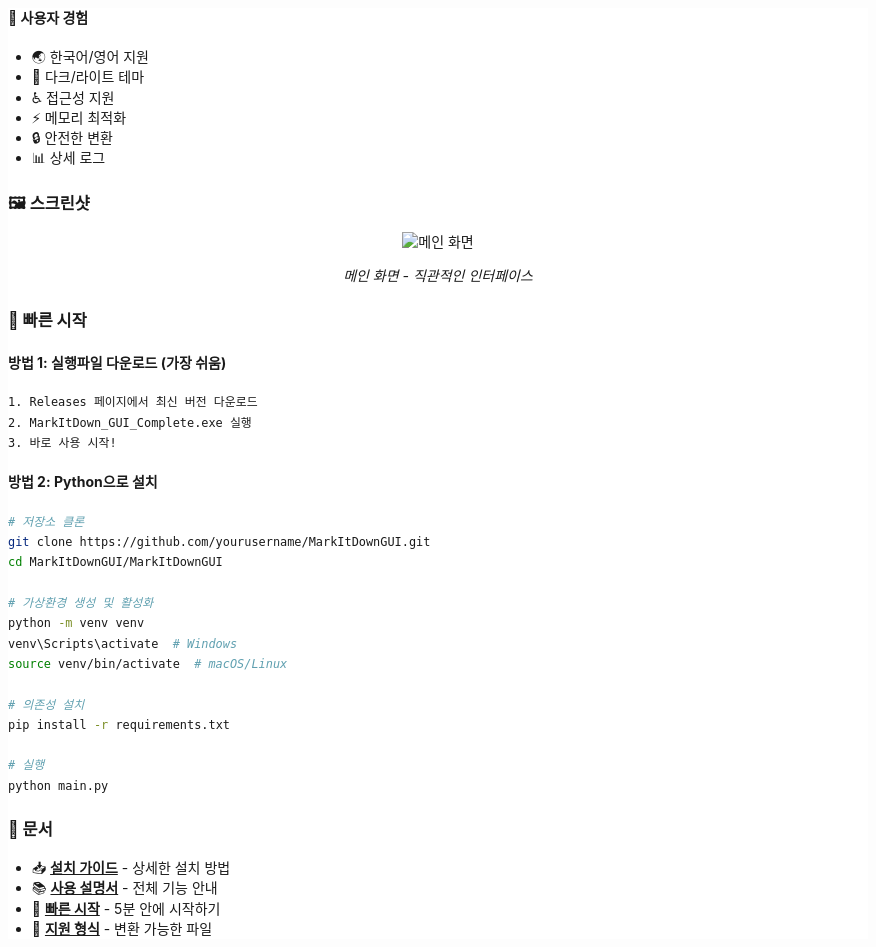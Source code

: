 </td>
<td>

#### 🌈 사용자 경험
- 🌏 한국어/영어 지원
- 🎨 다크/라이트 테마
- ♿ 접근성 지원
- ⚡ 메모리 최적화
- 🔒 안전한 변환
- 📊 상세 로그

</td>
</tr>
</table>

### 🖼️ 스크린샷

<div align="center">
  <img src="docs/images/main_screen.png" alt="메인 화면" width="600">
  <p><i>메인 화면 - 직관적인 인터페이스</i></p>
</div>

### 🚀 빠른 시작

#### 방법 1: 실행파일 다운로드 (가장 쉬움)
```bash
1. Releases 페이지에서 최신 버전 다운로드
2. MarkItDown_GUI_Complete.exe 실행
3. 바로 사용 시작!
```

#### 방법 2: Python으로 설치
```bash
# 저장소 클론
git clone https://github.com/yourusername/MarkItDownGUI.git
cd MarkItDownGUI/MarkItDownGUI

# 가상환경 생성 및 활성화
python -m venv venv
venv\Scripts\activate  # Windows
source venv/bin/activate  # macOS/Linux

# 의존성 설치
pip install -r requirements.txt

# 실행
python main.py
```

### 📖 문서

- 📥 **[설치 가이드](docs/INSTALLATION_GUIDE_KR.md)** - 상세한 설치 방법
- 📚 **[사용 설명서](docs/USER_MANUAL_KR.md)** - 전체 기능 안내
- 🚀 **[빠른 시작](docs/QUICK_START_KR.md)** - 5분 안에 시작하기
- 📂 **[지원 형식](docs/SUPPORTED_FORMATS_KR.md)** - 변환 가능한 파일

